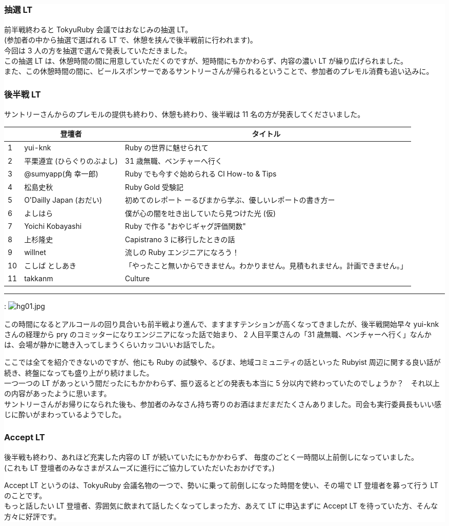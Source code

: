 ### 抽選 LT

前半戦終わると TokyuRuby 会議ではおなじみの抽選 LT。<br />
(参加者の中から抽選で選ばれる LT で、休憩を挟んで後半戦前に行われます)。<br />
今回は 3 人の方を抽選で選んで発表していただきました。<br />
この抽選 LT は、休憩時間の間に用意していただくのですが、短時間にもかかわらず、内容の濃い LT が繰り広げられました。<br />
また、この休憩時間の間に、ビールスポンサーであるサントリーさんが帰られるということで、参加者のプレモル消費も追い込みに。<br />

### 後半戦 LT

サントリーさんからのプレモルの提供も終わり、休憩も終わり、後半戦は 11 名の方が発表してくださいました。

| | 登壇者| タイトル|
|---|---|---|
| 1| yui-knk| Ruby の世界に魅せられて|
| 2| 平栗遵宜 (ひらぐりのぶよし)| 31 歳無職、ベンチャーへ行く|
| 3| @sumyapp(角 幸一郎)| Ruby でも今すぐ始められる CI How-to &amp; Tips|
| 4| 松島史秋| Ruby Gold 受験記|
| 5| O'Dailly Japan (おだい)| 初めてのレポート ーるびまから学ぶ、優しいレポートの書き方ー|
| 6| よしはら| 僕が心の闇を吐き出していたら見つけた光 (仮)|
| 7| Yoichi Kobayashi| Ruby で作る "おやじギャグ評価関数"|
| 8| 上杉隆史| Capistrano 3 に移行したときの話|
| 9| willnet| 流しの Ruby エンジニアになろう！|
| 10| こしば としあき| 「やったこと無いからできません。わかりません。見積もれません。計画できません。」|
| 11| takkanm| Culture|


----
: ![hg01.jpg]({{base}}{{site.baseurl}}/images/0050-TokyuRubyKaigi07Report/hg01.jpg)

この時間になるとアルコールの回り具合いも前半戦より進んで、ますますテンションが高くなってきましたが、後半戦開始早々 yui-knk さんの経理から pry のコミッターになりエンジニアになった話で始まり、
2 人目平栗さんの「31 歳無職、ベンチャーへ行く」なんかは、会場が静かに聴き入ってしまうくらいカッコいいお話でした。<br />

ここでは全てを紹介できないのですが、他にも Ruby の試験や、るびま、地域コミュニティの話といった Rubyist 周辺に関する良い話が続き、終盤になっても盛り上がり続けました。<br />
一つ一つの LT があっという間だったにもかかわらず、振り返るとどの発表も本当に 5 分以内で終わっていたのでしょうか？　それ以上の内容があったように思います。<br />
サントリーさんがお帰りになられた後も、参加者のみなさん持ち寄りのお酒はまだまだたくさんありました。司会も実行委員長もいい感じに酔いがまわっているようでした。<br />

### Accept LT

後半戦も終わり、あれほど充実した内容の LT が続いていたにもかかわらず、
毎度のごとく一時間以上前倒しになっていました。<br />
(これも LT 登壇者のみなさまがスムーズに進行にご協力していただいたおかげです。)<br />

Accept LT というのは、TokyuRuby 会議名物の一つで、勢いに乗って前倒しになった時間を使い、その場で LT 登壇者を募って行う LT のことです。<br />もっと話したい LT 登壇者、雰囲気に飲まれて話したくなってしまった方、あえて LT に申込まずに Accept LT を待っていた方、そんな方々に好評です。<br />
